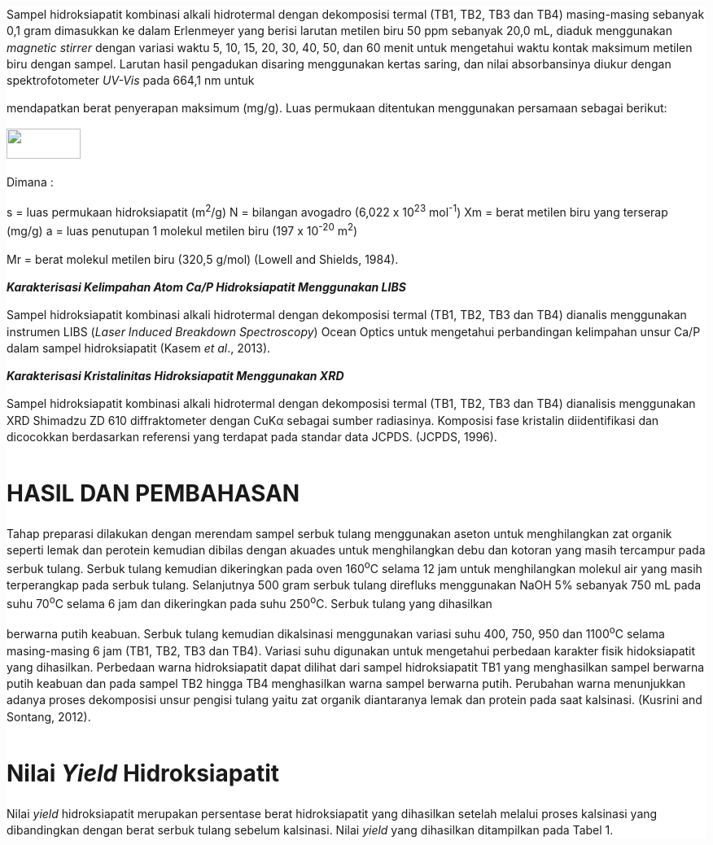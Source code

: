 <p><span class="font3">Sampel hidroksiapatit kombinasi alkali hidrotermal dengan dekomposisi termal (TB</span><span class="font0">1</span><span class="font3">, TB</span><span class="font0">2</span><span class="font3">, TB</span><span class="font0">3 </span><span class="font3">dan TB</span><span class="font0">4</span><span class="font3">) masing-masing sebanyak 0,1 gram dimasukkan ke dalam Erlenmeyer yang berisi larutan metilen biru 50 ppm sebanyak 20,0 mL, diaduk menggunakan </span><span class="font3" style="font-style:italic;">magnetic stirrer</span><span class="font3"> dengan variasi waktu 5, 10, 15, 20, 30, 40, 50, dan 60 menit untuk mengetahui waktu kontak maksimum metilen biru dengan sampel. Larutan hasil pengadukan disaring menggunakan kertas saring, dan nilai absorbansinya diukur dengan spektrofotometer </span><span class="font3" style="font-style:italic;">UV-Vis</span><span class="font3"> pada 664,1 nm untuk</span></p>
<p><span class="font3">mendapatkan berat penyerapan maksimum (mg/g). Luas permukaan ditentukan menggunakan persamaan sebagai berikut:</span></p><img src="https://jurnal.harianregional.com/media/21439-1.jpg" alt="" style="width:68pt;height:28pt;">
<p><span class="font3">Dimana :</span></p>
<p><span class="font3">s = luas permukaan hidroksiapatit (m<sup>2</sup>/g) N = bilangan avogadro (6,022 x 10<sup>23</sup> mol<sup>-1</sup>) Xm = berat metilen biru yang terserap (mg/g) a = luas penutupan 1 molekul metilen biru (197 x 10<sup>-20</sup> m<sup>2</sup>)</span></p>
<p><span class="font3">Mr = berat molekul metilen biru (320,5 g/mol) (Lowell and Shields, 1984).</span></p>
<p><span class="font3" style="font-weight:bold;font-style:italic;">Karakterisasi Kelimpahan Atom Ca/P Hidroksiapatit Menggunakan LIBS</span></p>
<p><span class="font3">Sampel hidroksiapatit kombinasi alkali hidrotermal dengan dekomposisi termal (TB</span><span class="font0">1</span><span class="font3">, TB</span><span class="font0">2</span><span class="font3">, TB</span><span class="font0">3 </span><span class="font3">dan TB</span><span class="font0">4</span><span class="font3">) dianalis menggunakan instrumen LIBS (</span><span class="font3" style="font-style:italic;">Laser Induced Breakdown Spectroscopy</span><span class="font3">) Ocean Optics untuk mengetahui perbandingan kelimpahan unsur Ca/P dalam sampel hidroksiapatit (Kasem </span><span class="font3" style="font-style:italic;">et al</span><span class="font3">., 2013).</span></p>
<p><span class="font3" style="font-weight:bold;font-style:italic;">Karakterisasi Kristalinitas Hidroksiapatit Menggunakan XRD</span></p>
<p><span class="font3">Sampel hidroksiapatit kombinasi alkali hidrotermal dengan dekomposisi termal (TB</span><span class="font0">1</span><span class="font3">, TB</span><span class="font0">2</span><span class="font3">, TB</span><span class="font0">3 </span><span class="font3">dan TB</span><span class="font0">4</span><span class="font3">) dianalisis menggunakan XRD Shimadzu ZD 610 diffraktometer dengan CuKα sebagai sumber radiasinya. Komposisi fase kristalin diidentifikasi dan dicocokkan berdasarkan referensi yang terdapat pada standar data JCPDS. (JCPDS, 1996).</span></p>
<h1><a name="bookmark10"></a><span class="font3" style="font-weight:bold;"><a name="bookmark11"></a>HASIL DAN PEMBAHASAN</span></h1>
<p><span class="font3">Tahap preparasi dilakukan dengan merendam sampel serbuk tulang menggunakan aseton untuk menghilangkan zat organik seperti lemak dan perotein kemudian dibilas dengan akuades untuk menghilangkan debu dan kotoran yang masih tercampur pada serbuk tulang. Serbuk tulang kemudian dikeringkan pada oven 160<sup>o</sup>C selama 12 jam untuk menghilangkan molekul air yang masih terperangkap pada serbuk tulang. Selanjutnya 500 gram serbuk tulang direfluks menggunakan NaOH 5% sebanyak 750 mL pada suhu 70<sup>o</sup>C selama 6 jam dan dikeringkan pada suhu 250<sup>o</sup>C. Serbuk tulang yang dihasilkan</span></p>
<p><span class="font3">berwarna putih keabuan. Serbuk tulang kemudian dikalsinasi menggunakan variasi suhu 400, 750, 950 dan 1100<sup>o</sup>C selama masing-masing 6 jam (TB</span><span class="font0">1</span><span class="font3">, TB</span><span class="font0">2</span><span class="font3">, TB</span><span class="font0">3 </span><span class="font3">dan TB</span><span class="font0">4</span><span class="font3">). Variasi suhu digunakan untuk mengetahui perbedaan karakter fisik hidoksiapatit yang dihasilkan. Perbedaan warna hidroksiapatit dapat dilihat dari sampel hidroksiapatit TB</span><span class="font0">1 </span><span class="font3">yang menghasilkan sampel berwarna putih keabuan dan pada sampel TB</span><span class="font0">2 </span><span class="font3">hingga TB</span><span class="font0">4 </span><span class="font3">menghasilkan warna sampel berwarna putih. Perubahan warna menunjukkan adanya proses dekomposisi unsur pengisi tulang yaitu zat organik diantaranya lemak dan protein pada saat kalsinasi. (Kusrini and Sontang, 2012).</span></p>
<h1><a name="bookmark12"></a><span class="font3" style="font-weight:bold;"><a name="bookmark13"></a>Nilai </span><span class="font3" style="font-weight:bold;font-style:italic;">Yield</span><span class="font3" style="font-weight:bold;"> Hidroksiapatit</span></h1>
<p><span class="font3">Nilai </span><span class="font3" style="font-style:italic;">yield</span><span class="font3"> hidroksiapatit merupakan persentase berat hidroksiapatit yang dihasilkan setelah melalui proses kalsinasi yang dibandingkan dengan berat serbuk tulang sebelum kalsinasi. Nilai </span><span class="font3" style="font-style:italic;">yield</span><span class="font3"> yang dihasilkan ditampilkan pada Tabel 1.</span></p>